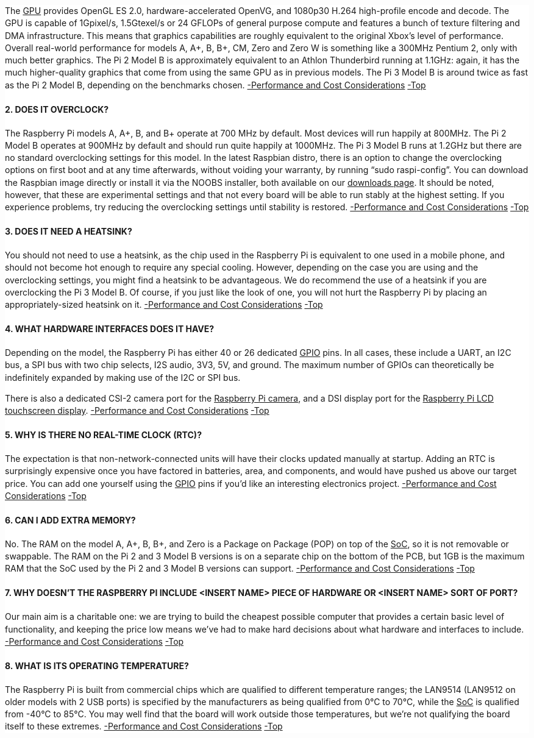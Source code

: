 The <a href="#glossarygpu">GPU</a> provides OpenGL ES 2.0, hardware-accelerated OpenVG, and 1080p30 H.264 high-profile encode and decode. The GPU is capable of 1Gpixel/s, 1.5Gtexel/s or 24 GFLOPs of general purpose compute and features a bunch of texture filtering and DMA infrastructure. This means that graphics capabilities are roughly equivalent to the original Xbox’s level of performance. Overall real-world performance for models A, A+, B, B+, CM, Zero and Zero W is something like a 300MHz Pentium 2, only with much better graphics. The Pi 2 Model B is approximately equivalent to an Athlon Thunderbird running at 1.1GHz: again, it has the much higher-quality graphics that come from using the same GPU as in previous models. The Pi 3 Model B is around twice as fast as the Pi 2 Model B, depending on the benchmarks chosen. <a href="#topCost">-Performance and Cost Considerations</a> <a href="#topToc">-Top</a>
<h4 id="performanceOverclock"><b>2. DOES IT OVERCLOCK?</b></h4>
The Raspberry Pi models A, A+, B, and B+ operate at 700 MHz by default. Most devices will run happily at 800MHz. The Pi 2 Model B operates at 900MHz by default and should run quite happily at 1000MHz. The Pi 3 Model B runs at 1.2GHz but there are no standard overclocking settings for this model. In the latest Raspbian distro, there is an option to change the overclocking options on first boot and at any time afterwards, without voiding your warranty, by running “sudo raspi-config”. You can download the Raspbian image directly or install it via the NOOBS installer, both available on our <a href="https://www.raspberrypi.org/downloads/">downloads page</a>. It should be noted, however, that these are experimental settings and that not every board will be able to run stably at the highest setting. If you experience problems, try reducing the overclocking settings until stability is restored. <a href="#topCost">-Performance and Cost Considerations</a> <a href="#topToc">-Top</a>
<h4 id="performanceHeatsink"><b>3. DOES IT NEED A HEATSINK?</b></h4>
You should not need to use a heatsink, as the chip used in the Raspberry Pi is equivalent to one used in a mobile phone, and should not become hot enough to require any special cooling. However, depending on the case you are using and the overclocking settings, you might find a heatsink to be advantageous. We do recommend the use of a heatsink if you are overclocking the Pi 3 Model B. Of course, if you just like the look of one, you will not hurt the Raspberry Pi by placing an appropriately-sized heatsink on it. <a href="#topCost">-Performance and Cost Considerations</a> <a href="#topToc">-Top</a>
<h4 id="performanceInterfaces"><b>4. WHAT HARDWARE INTERFACES DOES IT HAVE?</b></h4>
Depending on the model, the Raspberry Pi has either 40 or 26 dedicated <a href="#glossarygpio">GPIO</a> pins. In all cases, these include a UART, an I2C bus, a SPI bus with two chip selects, I2S audio, 3V3, 5V, and ground. The maximum number of GPIOs can theoretically be indefinitely expanded by making use of the I2C or SPI bus.

There is also a dedicated CSI-2 camera port for the <a href="https://www.raspberrypi.org/products/">Raspberry Pi camera</a>, and a DSI display port for the <a href="https://www.raspberrypi.org/products/raspberry-pi-touch-display/">Raspberry Pi LCD touchscreen display</a>. <a href="#topCost">-Performance and Cost Considerations</a> <a href="#topToc">-Top</a>
<h4 id="performanceRTC"><b>5. WHY IS THERE NO REAL-TIME CLOCK (RTC)?</b></h4>
The expectation is that non-network-connected units will have their clocks updated manually at startup. Adding an RTC is surprisingly expensive once you have factored in batteries, area, and components, and would have pushed us above our target price. You can add one yourself using the <a href="#glossarygpio">GPIO</a> pins if you’d like an interesting electronics project. <a href="#topCost">-Performance and Cost Considerations</a> <a href="#topToc">-Top</a>
<h4 id="performanceMemory"><b>6. CAN I ADD EXTRA MEMORY?</b></h4>
No. The RAM on the model A, A+, B, B+, and Zero is a Package on Package (POP) on top of the <a href="#glossarysoc">SoC</a>, so it is not removable or swappable. The RAM on the Pi 2 and 3 Model B versions is on a separate chip on the bottom of the PCB, but 1GB is the maximum RAM that the SoC used by the Pi 2 and 3 Model B versions can support. <a href="#topCost">-Performance and Cost Considerations</a> <a href="#topToc">-Top</a>
<h4 id="performanceHardware"><b>7. WHY DOESN’T THE RASPBERRY PI INCLUDE &lt;INSERT NAME&gt; PIECE OF HARDWARE OR &lt;INSERT NAME&gt; SORT OF PORT?</b></h4>
Our main aim is a charitable one: we are trying to build the cheapest possible computer that provides a certain basic level of functionality, and keeping the price low means we’ve had to make hard decisions about what hardware and interfaces to include. <a href="#topCost">-Performance and Cost Considerations</a> <a href="#topToc">-Top</a>
<h4 id="performanceOperatingTemperature"><b>8. WHAT IS ITS OPERATING TEMPERATURE?</b></h4>
The Raspberry Pi is built from commercial chips which are qualified to different temperature ranges; the LAN9514 (LAN9512 on older models with 2 USB ports) is specified by the manufacturers as being qualified from 0°C to 70°C, while the <a href="#glossarysoc">SoC</a> is qualified from -40°C to 85°C. You may well find that the board will work outside those temperatures, but we’re not qualifying the board itself to these extremes. <a href="#topCost">-Performance and Cost Considerations</a> <a href="#topToc">-Top</a>